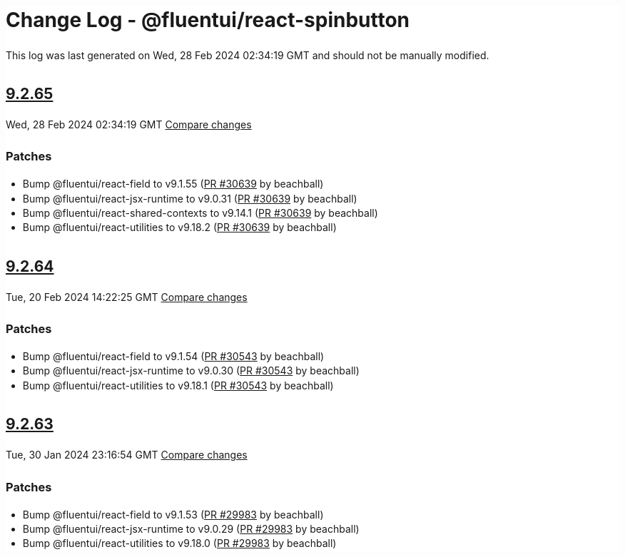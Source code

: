 # Change Log - @fluentui/react-spinbutton

This log was last generated on Wed, 28 Feb 2024 02:34:19 GMT and should not be manually modified.



## [9.2.65](https://github.com/microsoft/fluentui/tree/@fluentui/react-spinbutton_v9.2.65)

Wed, 28 Feb 2024 02:34:19 GMT 
[Compare changes](https://github.com/microsoft/fluentui/compare/@fluentui/react-spinbutton_v9.2.64..@fluentui/react-spinbutton_v9.2.65)

### Patches

- Bump @fluentui/react-field to v9.1.55 ([PR #30639](https://github.com/microsoft/fluentui/pull/30639) by beachball)
- Bump @fluentui/react-jsx-runtime to v9.0.31 ([PR #30639](https://github.com/microsoft/fluentui/pull/30639) by beachball)
- Bump @fluentui/react-shared-contexts to v9.14.1 ([PR #30639](https://github.com/microsoft/fluentui/pull/30639) by beachball)
- Bump @fluentui/react-utilities to v9.18.2 ([PR #30639](https://github.com/microsoft/fluentui/pull/30639) by beachball)

## [9.2.64](https://github.com/microsoft/fluentui/tree/@fluentui/react-spinbutton_v9.2.64)

Tue, 20 Feb 2024 14:22:25 GMT 
[Compare changes](https://github.com/microsoft/fluentui/compare/@fluentui/react-spinbutton_v9.2.63..@fluentui/react-spinbutton_v9.2.64)

### Patches

- Bump @fluentui/react-field to v9.1.54 ([PR #30543](https://github.com/microsoft/fluentui/pull/30543) by beachball)
- Bump @fluentui/react-jsx-runtime to v9.0.30 ([PR #30543](https://github.com/microsoft/fluentui/pull/30543) by beachball)
- Bump @fluentui/react-utilities to v9.18.1 ([PR #30543](https://github.com/microsoft/fluentui/pull/30543) by beachball)

## [9.2.63](https://github.com/microsoft/fluentui/tree/@fluentui/react-spinbutton_v9.2.63)

Tue, 30 Jan 2024 23:16:54 GMT 
[Compare changes](https://github.com/microsoft/fluentui/compare/@fluentui/react-spinbutton_v9.2.62..@fluentui/react-spinbutton_v9.2.63)

### Patches

- Bump @fluentui/react-field to v9.1.53 ([PR #29983](https://github.com/microsoft/fluentui/pull/29983) by beachball)
- Bump @fluentui/react-jsx-runtime to v9.0.29 ([PR #29983](https://github.com/microsoft/fluentui/pull/29983) by beachball)
- Bump @fluentui/react-utilities to v9.18.0 ([PR #29983](https://github.com/microsoft/fluentui/pull/29983) by beachball)
